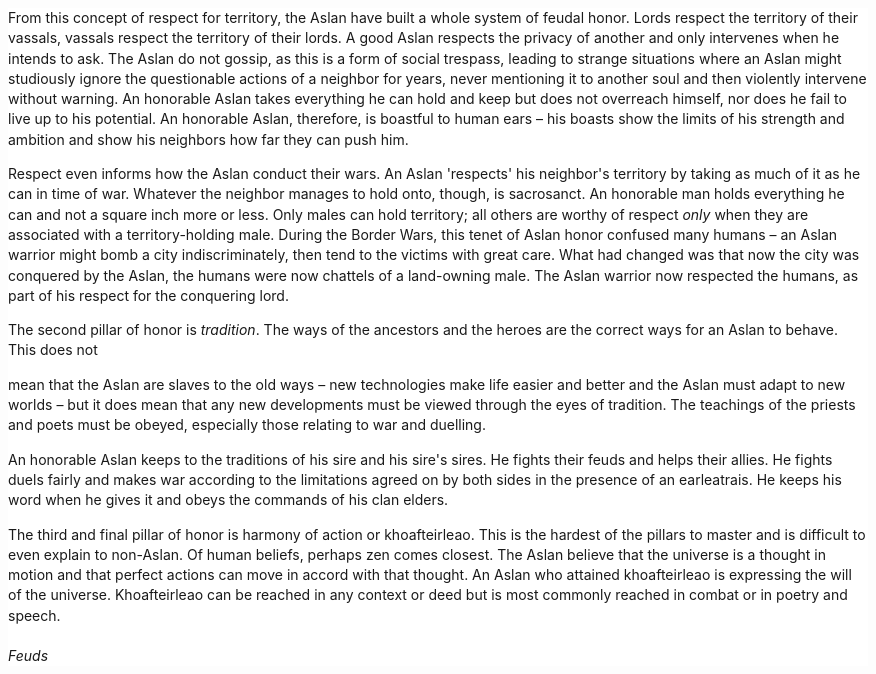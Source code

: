 From this concept of respect for territory, the Aslan have built a
whole system of feudal honor. Lords respect the territory of their
vassals, vassals respect the territory of their lords. A good Aslan
respects the privacy of another and only intervenes when he intends
to ask. The Aslan do not gossip, as this is a form of social trespass,
leading to strange situations where an Aslan might studiously ignore
the questionable actions of a neighbor for years, never mentioning
it to another soul and then violently intervene without warning. An
honorable Aslan takes everything he can hold and keep but does
not overreach himself, nor does he fail to live up to his potential.
An honorable Aslan, therefore, is boastful to human ears – his
boasts show the limits of his strength and ambition and show his
neighbors how far they can push him.

Respect even informs how the Aslan conduct their wars. An Aslan
'respects' his neighbor's territory by taking as much of it as he
can in time of war. Whatever the neighbor manages to hold onto,
though, is sacrosanct. An honorable man holds everything he can
and not a square inch more or less. Only males can hold territory;
all others are worthy of respect _only_ when they are associated with
a territory-holding male. During the Border Wars, this tenet of Aslan
honor confused many humans – an Aslan warrior might bomb a
city indiscriminately, then tend to the victims with great care. What
had changed was that now the city was conquered by the Aslan,
the humans were now chattels of a land-owning male. The Aslan
warrior now respected the humans, as part of his respect for the
conquering lord.

The second pillar of honor is _tradition_. The ways of the ancestors and
the heroes are the correct ways for an Aslan to behave. This does not

mean that the Aslan are slaves to the old ways – new technologies
make life easier and better and the Aslan must adapt to new worlds –
but it does mean that any new developments must be viewed through
the eyes of tradition. The teachings of the priests and poets must be
obeyed, especially those relating to war and duelling.

An honorable Aslan keeps to the traditions of his sire and his sire's
sires. He fights their feuds and helps their allies. He fights duels
fairly and makes war according to the limitations agreed on by both
sides in the presence of an earleatrais. He keeps his word when he
gives it and obeys the commands of his clan elders.

The third and final pillar of honor is harmony of action or
khoafteirleao. This is the hardest of the pillars to master and is
difficult to even explain to non-Aslan. Of human beliefs, perhaps
zen comes closest. The Aslan believe that the universe is a thought
in motion and that perfect actions can move in accord with that
thought. An Aslan who attained khoafteirleao is expressing the will
of the universe. Khoafteirleao can be reached in any context or deed
but is most commonly reached in combat or in poetry and speech.

###### Feuds
